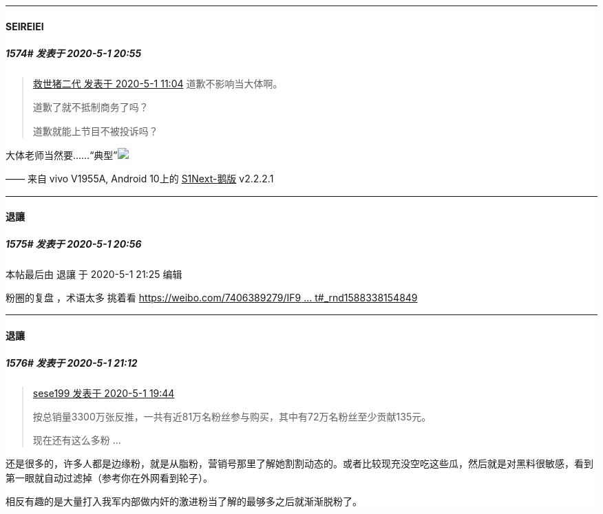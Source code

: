 





-----

####  SEIREIEI  
##### 1574#       发表于 2020-5-1 20:55



<blockquote><a href="httphttps://bbs.saraba1st.com/2b/forum.php?mod=redirect&amp;goto=findpost&amp;pid=47268153&amp;ptid=1929275" target="_blank">救世猪二代 发表于 2020-5-1 11:04</a>
道歉不影响当大体啊。

道歉了就不抵制商务了吗？

道歉就能上节目不被投诉吗？</blockquote>
大体老师当然要……“典型”<img src="https://static.saraba1st.com/image/smiley/face2017/034.png" referrerpolicy="no-referrer">

—— 来自 vivo V1955A, Android 10上的 [S1Next-鹅版](https://github.com/ykrank/S1-Next/releases) v2.2.2.1







-----

####  退讓  
##### 1575#       发表于 2020-5-1 20:56



 本帖最后由 退讓 于 2020-5-1 21:25 编辑 

粉圈的复盘 ，术语太多 挑着看
[https://weibo.com/7406389279/IF9 ... t#_rnd1588338154849](https://weibo.com/7406389279/IF9fs9ktl?from=page_1005057406389279_profile&amp;wvr=6&amp;mod=weibotime&amp;type=comment#_rnd1588338154849)







-----

####  退讓  
##### 1576#       发表于 2020-5-1 21:12



<blockquote><a href="httphttps://bbs.saraba1st.com/2b/forum.php?mod=redirect&amp;goto=findpost&amp;pid=47272410&amp;ptid=1929275" target="_blank">sese199 发表于 2020-5-1 19:44</a>

按总销量3300万张反推，一共有近81万名粉丝参与购买，其中有72万名粉丝至少贡献135元。


现在还有这么多粉 ...</blockquote>
还是很多的，许多人都是边缘粉，就是从脂粉，营销号那里了解她割割动态的。或者比较现充没空吃这些瓜，然后就是对黑料很敏感，看到第一眼就自动过滤掉（参考你在外网看到轮子）。

相反有趣的是大量打入我军内部做内奸的激进粉当了解的最够多之后就渐渐脱粉了。
